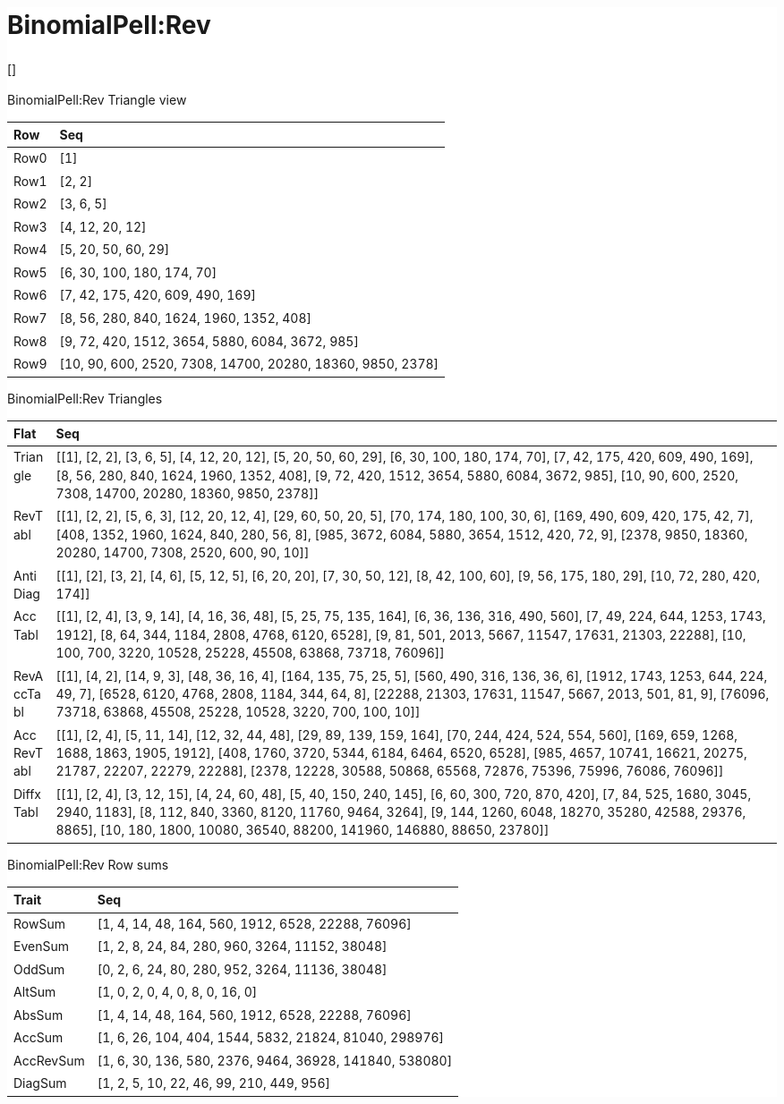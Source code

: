 # BinomialPell:Rev
[]

BinomialPell:Rev Triangle view

|  Row   |  Seq   |
| :---   |  :---  |
| Row0 | [1] |
| Row1 | [2, 2] |
| Row2 | [3, 6, 5] |
| Row3 | [4, 12, 20, 12] |
| Row4 | [5, 20, 50, 60, 29] |
| Row5 | [6, 30, 100, 180, 174, 70] |
| Row6 | [7, 42, 175, 420, 609, 490, 169] |
| Row7 | [8, 56, 280, 840, 1624, 1960, 1352, 408] |
| Row8 | [9, 72, 420, 1512, 3654, 5880, 6084, 3672, 985] |
| Row9 | [10, 90, 600, 2520, 7308, 14700, 20280, 18360, 9850, 2378] |

BinomialPell:Rev Triangles

| Flat       |  Seq  |
| :---       | :---  |
| Triangle   | [[1], [2, 2], [3, 6, 5], [4, 12, 20, 12], [5, 20, 50, 60, 29], [6, 30, 100, 180, 174, 70], [7, 42, 175, 420, 609, 490, 169], [8, 56, 280, 840, 1624, 1960, 1352, 408], [9, 72, 420, 1512, 3654, 5880, 6084, 3672, 985], [10, 90, 600, 2520, 7308, 14700, 20280, 18360, 9850, 2378]] |
| RevTabl    | [[1], [2, 2], [5, 6, 3], [12, 20, 12, 4], [29, 60, 50, 20, 5], [70, 174, 180, 100, 30, 6], [169, 490, 609, 420, 175, 42, 7], [408, 1352, 1960, 1624, 840, 280, 56, 8], [985, 3672, 6084, 5880, 3654, 1512, 420, 72, 9], [2378, 9850, 18360, 20280, 14700, 7308, 2520, 600, 90, 10]] |
| AntiDiag   | [[1], [2], [3, 2], [4, 6], [5, 12, 5], [6, 20, 20], [7, 30, 50, 12], [8, 42, 100, 60], [9, 56, 175, 180, 29], [10, 72, 280, 420, 174]] |
| AccTabl    | [[1], [2, 4], [3, 9, 14], [4, 16, 36, 48], [5, 25, 75, 135, 164], [6, 36, 136, 316, 490, 560], [7, 49, 224, 644, 1253, 1743, 1912], [8, 64, 344, 1184, 2808, 4768, 6120, 6528], [9, 81, 501, 2013, 5667, 11547, 17631, 21303, 22288], [10, 100, 700, 3220, 10528, 25228, 45508, 63868, 73718, 76096]] |
| RevAccTabl | [[1], [4, 2], [14, 9, 3], [48, 36, 16, 4], [164, 135, 75, 25, 5], [560, 490, 316, 136, 36, 6], [1912, 1743, 1253, 644, 224, 49, 7], [6528, 6120, 4768, 2808, 1184, 344, 64, 8], [22288, 21303, 17631, 11547, 5667, 2013, 501, 81, 9], [76096, 73718, 63868, 45508, 25228, 10528, 3220, 700, 100, 10]] |
| AccRevTabl | [[1], [2, 4], [5, 11, 14], [12, 32, 44, 48], [29, 89, 139, 159, 164], [70, 244, 424, 524, 554, 560], [169, 659, 1268, 1688, 1863, 1905, 1912], [408, 1760, 3720, 5344, 6184, 6464, 6520, 6528], [985, 4657, 10741, 16621, 20275, 21787, 22207, 22279, 22288], [2378, 12228, 30588, 50868, 65568, 72876, 75396, 75996, 76086, 76096]] |
| DiffxTabl  | [[1], [2, 4], [3, 12, 15], [4, 24, 60, 48], [5, 40, 150, 240, 145], [6, 60, 300, 720, 870, 420], [7, 84, 525, 1680, 3045, 2940, 1183], [8, 112, 840, 3360, 8120, 11760, 9464, 3264], [9, 144, 1260, 6048, 18270, 35280, 42588, 29376, 8865], [10, 180, 1800, 10080, 36540, 88200, 141960, 146880, 88650, 23780]] |

BinomialPell:Rev Row sums

| Trait        |   Seq  |
| :---         |  :---  |
| RowSum       | [1, 4, 14, 48, 164, 560, 1912, 6528, 22288, 76096] |
| EvenSum      | [1, 2, 8, 24, 84, 280, 960, 3264, 11152, 38048] |
| OddSum       | [0, 2, 6, 24, 80, 280, 952, 3264, 11136, 38048] |
| AltSum       | [1, 0, 2, 0, 4, 0, 8, 0, 16, 0] |
| AbsSum       | [1, 4, 14, 48, 164, 560, 1912, 6528, 22288, 76096] |
| AccSum       | [1, 6, 26, 104, 404, 1544, 5832, 21824, 81040, 298976] |
| AccRevSum    | [1, 6, 30, 136, 580, 2376, 9464, 36928, 141840, 538080] |
| DiagSum      | [1, 2, 5, 10, 22, 46, 99, 210, 449, 956] |
